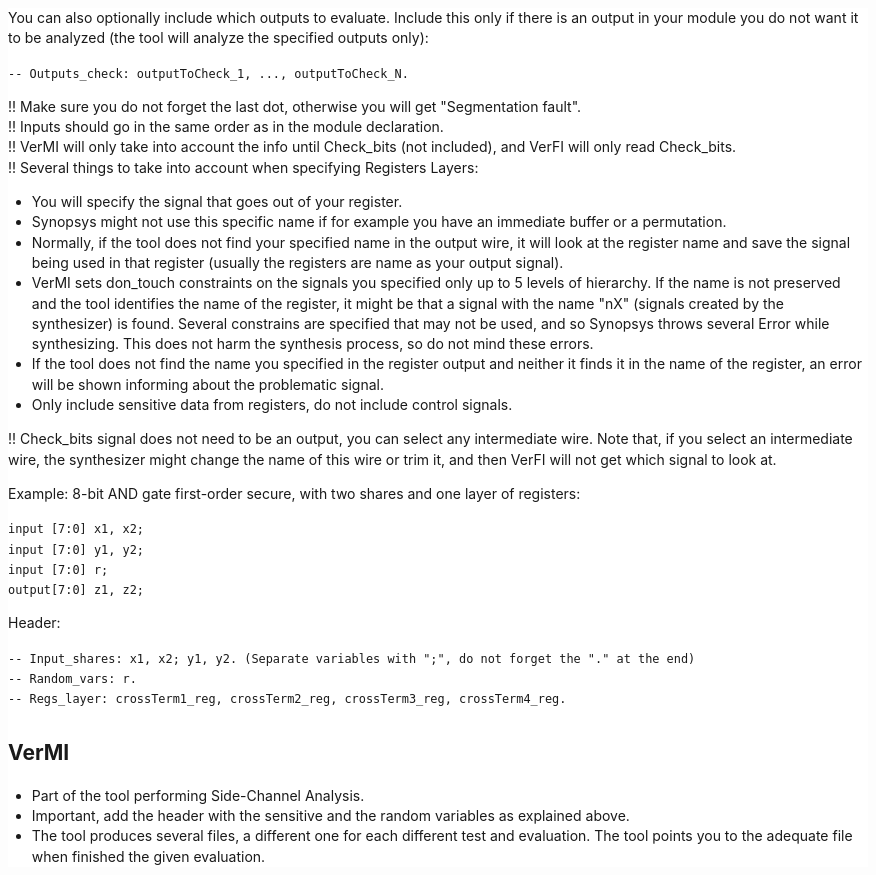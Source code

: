 You can also optionally include which outputs to evaluate. Include this only 
if there is an output in your module you do not want it to be analyzed (the tool will 
analyze the specified outputs only):  
```
-- Outputs_check: outputToCheck_1, ..., outputToCheck_N.  
```


!! Make sure you do not forget the last dot, otherwise you will get "Segmentation fault".  
!! Inputs should go in the same order as in the module declaration.  
!! VerMI will only take into account the info until Check_bits (not included), and VerFI will only read Check_bits.  
!! Several things to take into account when specifying Registers Layers:
  * You will specify the signal that goes out of your register.  
  * Synopsys might not use this specific name if for example you have an immediate buffer or a permutation.  
  * Normally, if the tool does not find your specified name in the output wire, it will look at the register name and save the signal being used in that register (usually the registers are name as your output signal).  
  * VerMI sets don_touch constraints on the signals you specified only up to 5 levels of hierarchy. If the name is not preserved and the tool identifies the name of the register, it might be that a signal with the name "nX" (signals created by the synthesizer) is found. Several constrains are specified that may not be used, and so Synopsys throws several Error while synthesizing. This does not harm the synthesis process, so do not mind these errors.  
  * If the tool does not find the name you specified in the register output and neither it finds it in the name of the register, an error will be shown informing about the problematic signal.
  * Only include sensitive data from registers, do not include control signals.  

!! Check_bits signal does not need to be an output, you can select any intermediate wire. Note that, if you select an intermediate wire, the synthesizer might change the name of this wire or trim it, and then VerFI will not get which signal to look at.  


Example:
8-bit AND gate first-order secure, with two shares and one layer of registers:
```
input [7:0] x1, x2;  
input [7:0] y1, y2;  
input [7:0] r;  
output[7:0] z1, z2;  
```
Header:
```
-- Input_shares: x1, x2; y1, y2. (Separate variables with ";", do not forget the "." at the end)
-- Random_vars: r.  
-- Regs_layer: crossTerm1_reg, crossTerm2_reg, crossTerm3_reg, crossTerm4_reg.  
```


## VerMI
* Part of the tool performing Side-Channel Analysis.  
* Important, add the header with the sensitive and the random variables as explained above.
* The tool produces several files, a different one for each different test and evaluation. The 
tool points you to the adequate file when finished the given evaluation.
